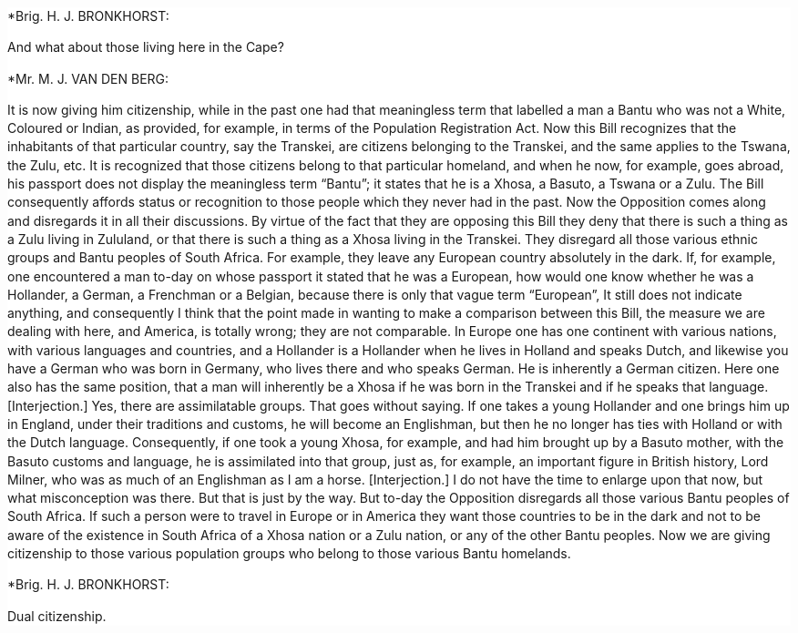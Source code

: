</speech>

<speech by="#bronkhorst">

<from>*Brig. <person refersTo="hansard_za">H. J. BRONKHORST</person>:</from>

<p>And what about those living here in the Cape?</p>

</speech>

<speech by="#berg">

<from>*Mr. <person refersTo="hansard_za">M. J. VAN DEN BERG</person>:</from>

<p>It is now giving him citizenship, while in the past one had that meaningless term that labelled a man a Bantu who was not a White, Coloured or Indian, as provided, for example, in terms of the Population Registration Act. Now this Bill recognizes that the inhabitants of that particular country, say the Transkei, are citizens belonging to the Transkei, and the same applies to the Tswana, the Zulu, etc. It is recognized that those citizens belong to that particular homeland, and when he now, for example, goes abroad, his passport does not display the meaningless term &#x201C;Bantu&#x201D;; it states that he is a Xhosa, a Basuto, a Tswana or a Zulu. The Bill consequently affords status or recognition to those people which they never had in the past. Now the Opposition comes along and disregards it in all their discussions. By virtue of the fact that they are opposing this Bill they deny that there is such a thing as a Zulu living in Zululand, or that there is such a thing as a Xhosa living in the Transkei. They disregard all those various ethnic groups and Bantu peoples of South Africa. For example, they leave any European country absolutely in the dark. If, for example, one encountered a man to-day on whose passport it stated that he was a European, how would one know whether he was a Hollander, a German, a Frenchman or a Belgian, because there is only that vague term &#x201C;European&#x201D;, It still does not indicate anything, and consequently I <span class="col_1983-1984" refersTo="page_1006"/>think that the point made in wanting to make a comparison between this Bill, the measure we are dealing with here, and America, is totally wrong; they are not comparable. In Europe one has one continent with various nations, with various languages and countries, and a Hollander is a Hollander when he lives in Holland and speaks Dutch, and likewise you have a German who was born in Germany, who lives there and who speaks German. He is inherently a German citizen. Here one also has the same position, that a man will inherently be a Xhosa if he was born in the Transkei and if he speaks that language. [Interjection.] Yes, there are assimilatable groups. That goes without saying. If one takes a young Hollander and one brings him up in England, under their traditions and customs, he will become an Englishman, but then he no longer has ties with Holland or with the Dutch language. Consequently, if one took a young Xhosa, for example, and had him brought up by a Basuto mother, with the Basuto customs and language, he is assimilated into that group, just as, for example, an important figure in British history, Lord Milner, who was as much of an Englishman as I am a horse. [Interjection.] I do not have the time to enlarge upon that now, but what misconception was there. But that is just by the way. But to-day the Opposition disregards all those various Bantu peoples of South Africa. If such a person were to travel in Europe or in America they want those countries to be in the dark and not to be aware of the existence in South Africa of a Xhosa nation or a Zulu nation, or any of the other Bantu peoples. Now we are giving citizenship to those various population groups who belong to those various Bantu homelands.</p>

</speech>

<speech by="#bronkhorst">

<from>*Brig. <person refersTo="hansard_za">H. J. BRONKHORST</person>:</from>

<p>Dual citizenship.</p>

